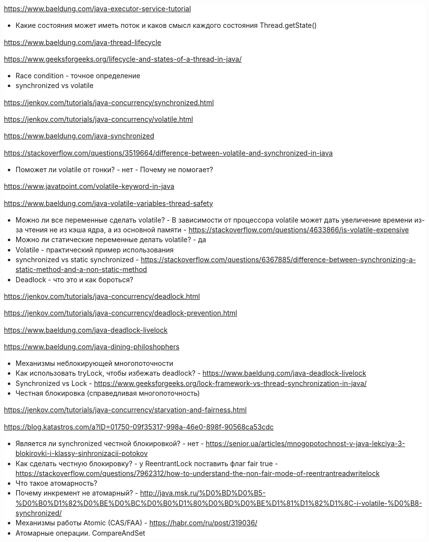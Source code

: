 https://www.baeldung.com/java-executor-service-tutorial

* Какие состояния может иметь поток и каков смысл каждого состояния Thread.getState()
 
https://www.baeldung.com/java-thread-lifecycle
 
https://www.geeksforgeeks.org/lifecycle-and-states-of-a-thread-in-java/ 

* Race condition - точное определение
* synchronized vs volatile
 
https://jenkov.com/tutorials/java-concurrency/synchronized.html
 
https://jenkov.com/tutorials/java-concurrency/volatile.html 

https://www.baeldung.com/java-synchronized

https://stackoverflow.com/questions/3519664/difference-between-volatile-and-synchronized-in-java

* Поможет ли volatile от гонки? - нет - Почему не помогает?
 
https://www.javatpoint.com/volatile-keyword-in-java
 
https://www.baeldung.com/java-volatile-variables-thread-safety 

* Можно ли все переменные сделать volatile? - В зависимости от процессора volatile может дать увеличение времени из-за чтения не из кэша ядра, а из основной памяти - https://stackoverflow.com/questions/4633866/is-volatile-expensive
* Можно ли статические переменные делать volatile? - да 
* Volatile - практический пример использования 
* synchronized vs static synchronized - https://stackoverflow.com/questions/6367885/difference-between-synchronizing-a-static-method-and-a-non-static-method
* Deadlock - что это и как бороться?

https://jenkov.com/tutorials/java-concurrency/deadlock.html 
 
https://jenkov.com/tutorials/java-concurrency/deadlock-prevention.html 

https://www.baeldung.com/java-deadlock-livelock

https://www.baeldung.com/java-dining-philoshophers

* Механизмы неблокирующей многопоточности 
* Как использовать tryLock, чтобы избежать deadlock? - https://www.baeldung.com/java-deadlock-livelock
* Synchronized vs Lock - https://www.geeksforgeeks.org/lock-framework-vs-thread-synchronization-in-java/ 
* Честная блокировка (справедливая многопоточность)

https://jenkov.com/tutorials/java-concurrency/starvation-and-fairness.html 

https://blog.katastros.com/a?ID=01750-09f35317-998a-46e0-898f-90568ca53cdc 
  
* Является ли synchronized честной блокировкой? - нет - https://senior.ua/articles/mnogopotochnost-v-java-lekciya-3-blokirovki-i-klassy-sinhronizacii-potokov 
* Как сделать честную блокировку? - у ReentrantLock поставить флаг fair true - https://stackoverflow.com/questions/7962312/how-to-understand-the-non-fair-mode-of-reentrantreadwritelock
* Что такое атомарность? 
* Почему инкремент не атомарный? - http://java.msk.ru/%D0%BD%D0%B5-%D0%B0%D1%82%D0%BE%D0%BC%D0%B0%D1%80%D0%BD%D0%BE%D1%81%D1%82%D1%8C-i-volatile-%D0%B8-synchronized/
* Механизмы работы Atomic (CAS/FAA) - https://habr.com/ru/post/319036/
* Атомарные операции. CompareAndSet
